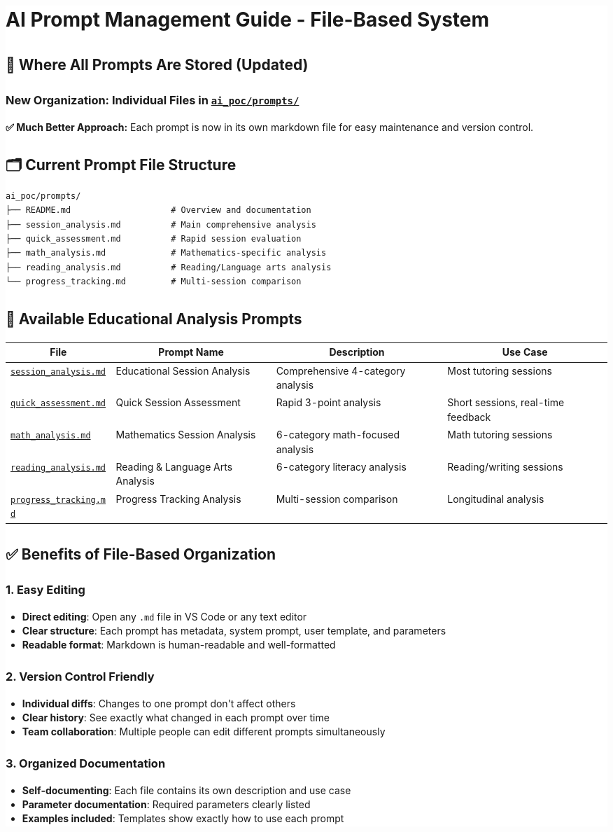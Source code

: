 # AI Prompt Management Guide - File-Based System

## 📍 **Where All Prompts Are Stored (Updated)**

### **New Organization: Individual Files in [`ai_poc/prompts/`](ai_poc/prompts/)**

**✅ Much Better Approach:** Each prompt is now in its own markdown file for easy maintenance and version control.

## 🗂️ **Current Prompt File Structure**

```
ai_poc/prompts/
├── README.md                    # Overview and documentation
├── session_analysis.md          # Main comprehensive analysis
├── quick_assessment.md          # Rapid session evaluation  
├── math_analysis.md             # Mathematics-specific analysis
├── reading_analysis.md          # Reading/Language arts analysis
└── progress_tracking.md         # Multi-session comparison
```

## 📝 **Available Educational Analysis Prompts**

| File | Prompt Name | Description | Use Case |
|------|-------------|-------------|----------|
| [`session_analysis.md`](ai_poc/prompts/session_analysis.md) | Educational Session Analysis | Comprehensive 4-category analysis | Most tutoring sessions |
| [`quick_assessment.md`](ai_poc/prompts/quick_assessment.md) | Quick Session Assessment | Rapid 3-point analysis | Short sessions, real-time feedback |
| [`math_analysis.md`](ai_poc/prompts/math_analysis.md) | Mathematics Session Analysis | 6-category math-focused analysis | Math tutoring sessions |
| [`reading_analysis.md`](ai_poc/prompts/reading_analysis.md) | Reading & Language Arts Analysis | 6-category literacy analysis | Reading/writing sessions |
| [`progress_tracking.md`](ai_poc/prompts/progress_tracking.md) | Progress Tracking Analysis | Multi-session comparison | Longitudinal analysis |

## ✅ **Benefits of File-Based Organization**

### **1. Easy Editing**
- **Direct editing**: Open any `.md` file in VS Code or any text editor
- **Clear structure**: Each prompt has metadata, system prompt, user template, and parameters
- **Readable format**: Markdown is human-readable and well-formatted

### **2. Version Control Friendly**
- **Individual diffs**: Changes to one prompt don't affect others
- **Clear history**: See exactly what changed in each prompt over time
- **Team collaboration**: Multiple people can edit different prompts simultaneously

### **3. Organized Documentation**
- **Self-documenting**: Each file contains its own description and use case
- **Parameter documentation**: Required parameters clearly listed
- **Examples included**: Templates show exactly how to use each prompt
